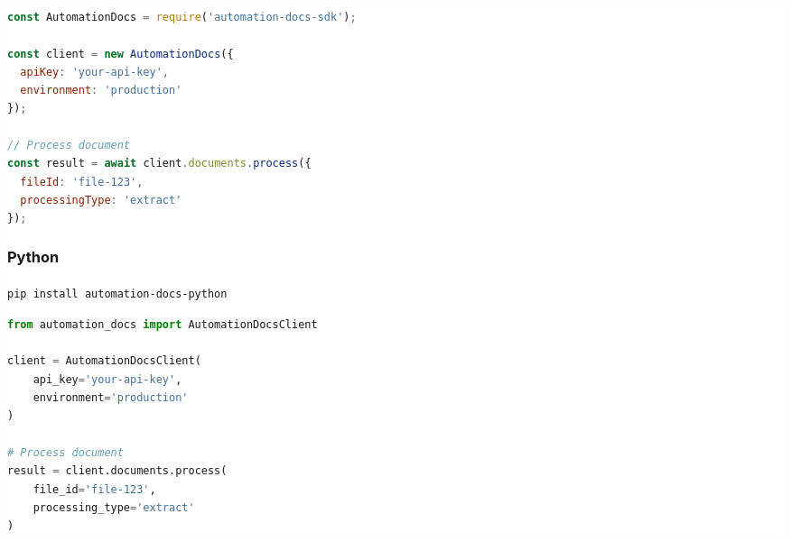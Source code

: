```javascript
const AutomationDocs = require('automation-docs-sdk');

const client = new AutomationDocs({
  apiKey: 'your-api-key',
  environment: 'production'
});

// Process document
const result = await client.documents.process({
  fileId: 'file-123',
  processingType: 'extract'
});
```

### Python
```bash
pip install automation-docs-python
```

```python
from automation_docs import AutomationDocsClient

client = AutomationDocsClient(
    api_key='your-api-key',
    environment='production'
)

# Process document
result = client.documents.process(
    file_id='file-123',
    processing_type='extract'
)
```
